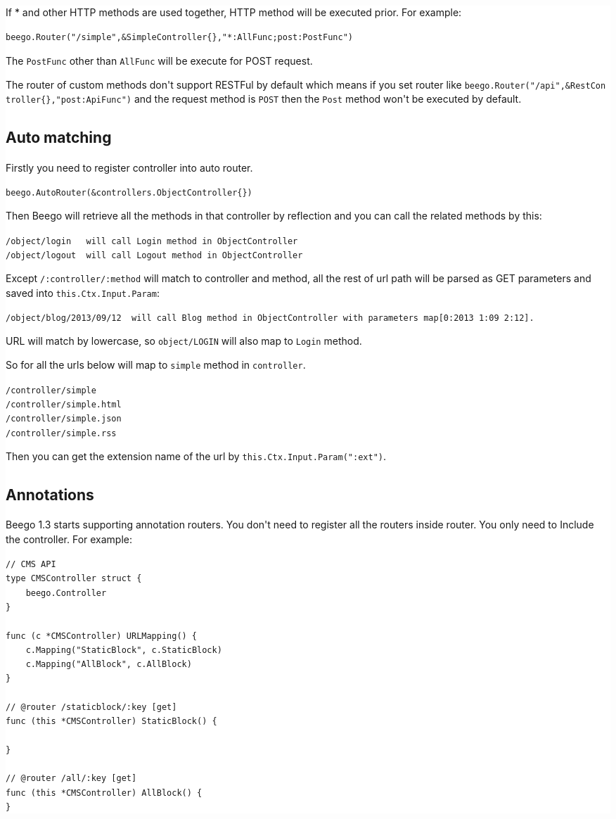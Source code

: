 If * and other HTTP methods are used together, HTTP method will be executed prior. For example:

	beego.Router("/simple",&SimpleController{},"*:AllFunc;post:PostFunc")

The `PostFunc` other than `AllFunc` will be execute for POST request.

The router of custom methods don't support RESTFul by default which means if you set router like `beego.Router("/api",&RestController{},"post:ApiFunc")` and the request method is `POST` then the `Post` method won't be executed by default.

## Auto matching

Firstly you need to register controller into auto router.

	beego.AutoRouter(&controllers.ObjectController{})

Then Beego will retrieve all the methods in that controller by reflection and you can call the related methods by this:

	/object/login   will call Login method in ObjectController 
	/object/logout  will call Logout method in ObjectController

Except `/:controller/:method` will match to controller and method, all the rest of url path will be parsed as GET parameters and saved into `this.Ctx.Input.Param`:

	/object/blog/2013/09/12  will call Blog method in ObjectController with parameters map[0:2013 1:09 2:12]. 

URL will match by lowercase, so `object/LOGIN` will also map to `Login` method.

So for all the urls below will map to `simple` method in `controller`.

	/controller/simple
	/controller/simple.html
	/controller/simple.json
	/controller/simple.rss

Then you can get the extension name of the url by `this.Ctx.Input.Param(":ext")`.

## Annotations
Beego 1.3 starts supporting annotation routers. You don't need to register all the routers inside router. You only need to Include the controller. For example:

```
// CMS API
type CMSController struct {
    beego.Controller
}

func (c *CMSController) URLMapping() {
    c.Mapping("StaticBlock", c.StaticBlock)
    c.Mapping("AllBlock", c.AllBlock)
}

// @router /staticblock/:key [get]
func (this *CMSController) StaticBlock() {

}

// @router /all/:key [get]
func (this *CMSController) AllBlock() {
}
```
